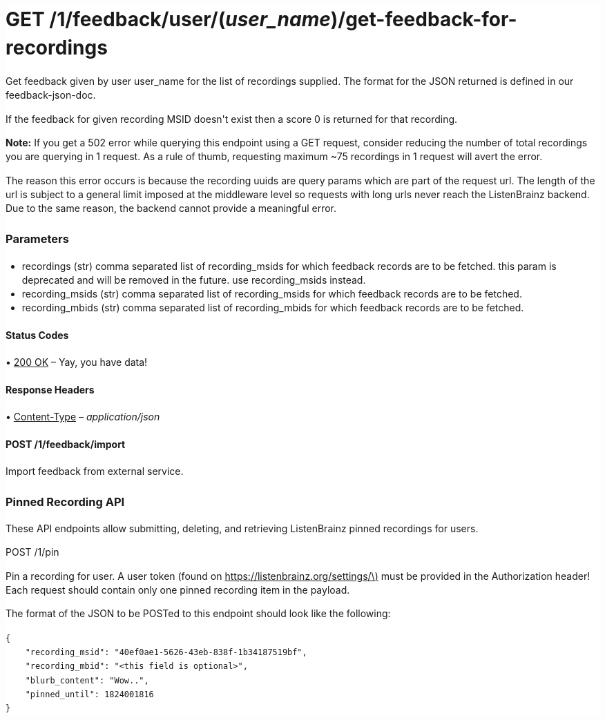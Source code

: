 # <span id="page-23-1"></span>GET /1/feedback/user/(*user\_name*)/get-feedback-for-recordings

Get feedback given by user user\_name for the list of recordings supplied. The format for the JSON returned is defined in our feedback-json-doc.

If the feedback for given recording MSID doesn't exist then a score 0 is returned for that recording.

**Note:** If you get a 502 error while querying this endpoint using a GET request, consider reducing the number of total recordings you are querying in 1 request. As a rule of thumb, requesting maximum ~75 recordings in 1 request will avert the error.

The reason this error occurs is because the recording uuids are query params which are part of the request url. The length of the url is subject to a general limit imposed at the middleware level so requests with long urls never reach the ListenBrainz backend. Due to the same reason, the backend cannot provide a meaningful error.

### **Parameters**

- recordings (str) comma separated list of recording\_msids for which feedback records are to be fetched. this param is deprecated and will be removed in the future. use recording\_msids instead.
- recording\_msids (str) comma separated list of recording\_msids for which feedback records are to be fetched.
- recording\_mbids (str) comma separated list of recording\_mbids for which feedback records are to be fetched.

#### **Status Codes**

• [200 OK](https://www.w3.org/Protocols/rfc2616/rfc2616-sec10.html#sec10.2.1) – Yay, you have data!

#### **Response Headers**

• [Content-Type](https://www.rfc-editor.org/rfc/rfc7231#section-3.1.1.5) – *application/json*

#### <span id="page-24-0"></span>POST /1/feedback/import

Import feedback from external service.

### **Pinned Recording API**

These API endpoints allow submitting, deleting, and retrieving ListenBrainz pinned recordings for users.

<span id="page-24-1"></span>POST /1/pin

Pin a recording for user. A user token (found on [https://listenbrainz.org/settings/\)](https://listenbrainz.org/settings/) must be provided in the Authorization header! Each request should contain only one pinned recording item in the payload.

The format of the JSON to be POSTed to this endpoint should look like the following:

```
{
    "recording_msid": "40ef0ae1-5626-43eb-838f-1b34187519bf",
    "recording_mbid": "<this field is optional>",
    "blurb_content": "Wow..",
    "pinned_until": 1824001816
}
```
